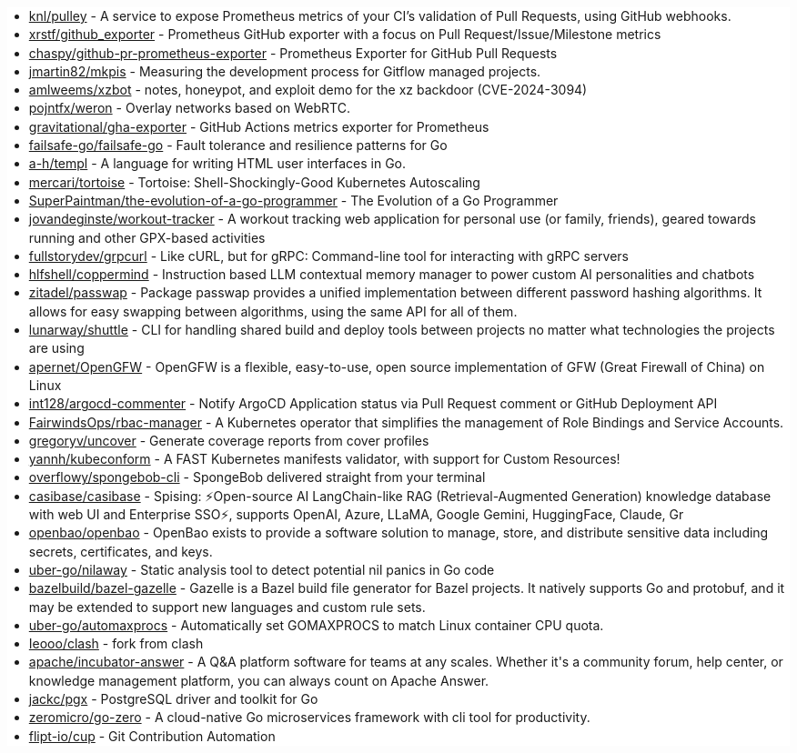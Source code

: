 - [knl/pulley](https://github.com/knl/pulley) - A service to expose Prometheus metrics of your CI’s validation of Pull Requests, using GitHub webhooks.
- [xrstf/github_exporter](https://github.com/xrstf/github_exporter) - Prometheus GitHub exporter with a focus on Pull Request/Issue/Milestone metrics
- [chaspy/github-pr-prometheus-exporter](https://github.com/chaspy/github-pr-prometheus-exporter) - Prometheus Exporter for GitHub Pull Requests
- [jmartin82/mkpis](https://github.com/jmartin82/mkpis) - Measuring the development process for Gitflow managed projects.
- [amlweems/xzbot](https://github.com/amlweems/xzbot) - notes, honeypot, and exploit demo for the xz backdoor (CVE-2024-3094)
- [pojntfx/weron](https://github.com/pojntfx/weron) - Overlay networks based on WebRTC.
- [gravitational/gha-exporter](https://github.com/gravitational/gha-exporter) - GitHub Actions metrics exporter for Prometheus
- [failsafe-go/failsafe-go](https://github.com/failsafe-go/failsafe-go) - Fault tolerance and resilience patterns for Go
- [a-h/templ](https://github.com/a-h/templ) - A language for writing HTML user interfaces in Go.
- [mercari/tortoise](https://github.com/mercari/tortoise) - Tortoise: Shell-Shockingly-Good Kubernetes Autoscaling
- [SuperPaintman/the-evolution-of-a-go-programmer](https://github.com/SuperPaintman/the-evolution-of-a-go-programmer) - The Evolution of a Go Programmer
- [jovandeginste/workout-tracker](https://github.com/jovandeginste/workout-tracker) - A workout tracking web application for personal use (or family, friends), geared towards running and other GPX-based activities
- [fullstorydev/grpcurl](https://github.com/fullstorydev/grpcurl) - Like cURL, but for gRPC: Command-line tool for interacting with gRPC servers
- [hlfshell/coppermind](https://github.com/hlfshell/coppermind) - Instruction based LLM contextual memory manager to power custom AI personalities and chatbots
- [zitadel/passwap](https://github.com/zitadel/passwap) - Package passwap provides a unified implementation between different password hashing algorithms. It allows for easy swapping between algorithms, using the same API for all of them.
- [lunarway/shuttle](https://github.com/lunarway/shuttle) - CLI for handling shared build and deploy tools between projects no matter what technologies the projects are using
- [apernet/OpenGFW](https://github.com/apernet/OpenGFW) - OpenGFW is a flexible, easy-to-use, open source implementation of GFW (Great Firewall of China) on Linux
- [int128/argocd-commenter](https://github.com/int128/argocd-commenter) - Notify ArgoCD Application status via Pull Request comment or GitHub Deployment API
- [FairwindsOps/rbac-manager](https://github.com/FairwindsOps/rbac-manager) - A Kubernetes operator that simplifies the management of Role Bindings and Service Accounts.
- [gregoryv/uncover](https://github.com/gregoryv/uncover) - Generate coverage reports from cover profiles
- [yannh/kubeconform](https://github.com/yannh/kubeconform) - A FAST Kubernetes manifests validator, with support for Custom Resources!
- [overflowy/spongebob-cli](https://github.com/overflowy/spongebob-cli) - SpongeBob delivered straight from your terminal
- [casibase/casibase](https://github.com/casibase/casibase) - Spising: ⚡️Open-source AI LangChain-like RAG (Retrieval-Augmented Generation) knowledge database with web UI and Enterprise SSO⚡️, supports OpenAI, Azure, LLaMA, Google Gemini, HuggingFace, Claude, Gr
- [openbao/openbao](https://github.com/openbao/openbao) - OpenBao exists to provide a software solution to manage, store, and distribute sensitive data including secrets, certificates, and keys.
- [uber-go/nilaway](https://github.com/uber-go/nilaway) - Static analysis tool to detect potential nil panics in Go code
- [bazelbuild/bazel-gazelle](https://github.com/bazelbuild/bazel-gazelle) - Gazelle is a Bazel build file generator for Bazel projects. It natively supports Go and protobuf, and it may be extended to support new languages and custom rule sets.
- [uber-go/automaxprocs](https://github.com/uber-go/automaxprocs) - Automatically set GOMAXPROCS to match Linux container CPU quota.
- [Ieooo/clash](https://github.com/Ieooo/clash) - fork from clash
- [apache/incubator-answer](https://github.com/apache/incubator-answer) - A Q&A platform software for teams at any scales. Whether it's a community forum, help center, or knowledge management platform, you can always count on Apache Answer.
- [jackc/pgx](https://github.com/jackc/pgx) - PostgreSQL driver and toolkit for Go
- [zeromicro/go-zero](https://github.com/zeromicro/go-zero) - A cloud-native Go microservices framework with cli tool for productivity.
- [flipt-io/cup](https://github.com/flipt-io/cup) - Git Contribution Automation